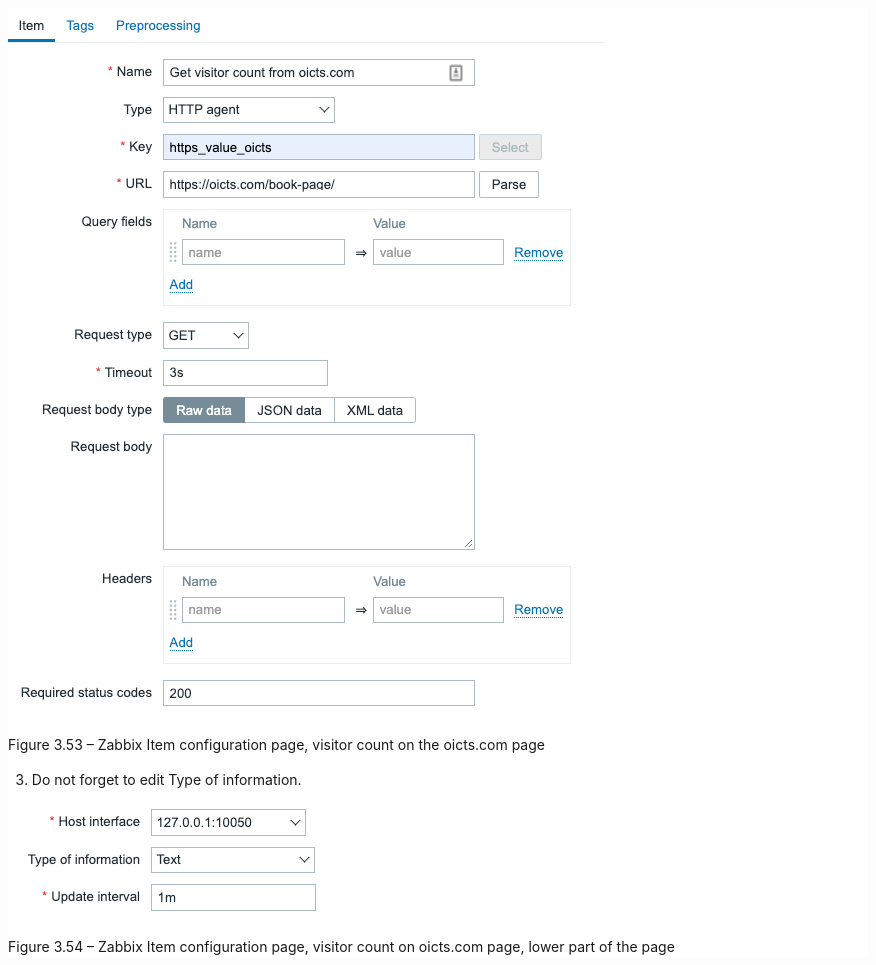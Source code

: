 ![](pics/pic3-53.png)

Figure 3.53 – Zabbix Item configuration page, visitor count on the oicts.com page

3.	Do not forget to edit Type of information.

![](pics/pic3-54.png)

Figure 3.54 – Zabbix Item configuration page, visitor count on oicts.com page, lower part of the page
